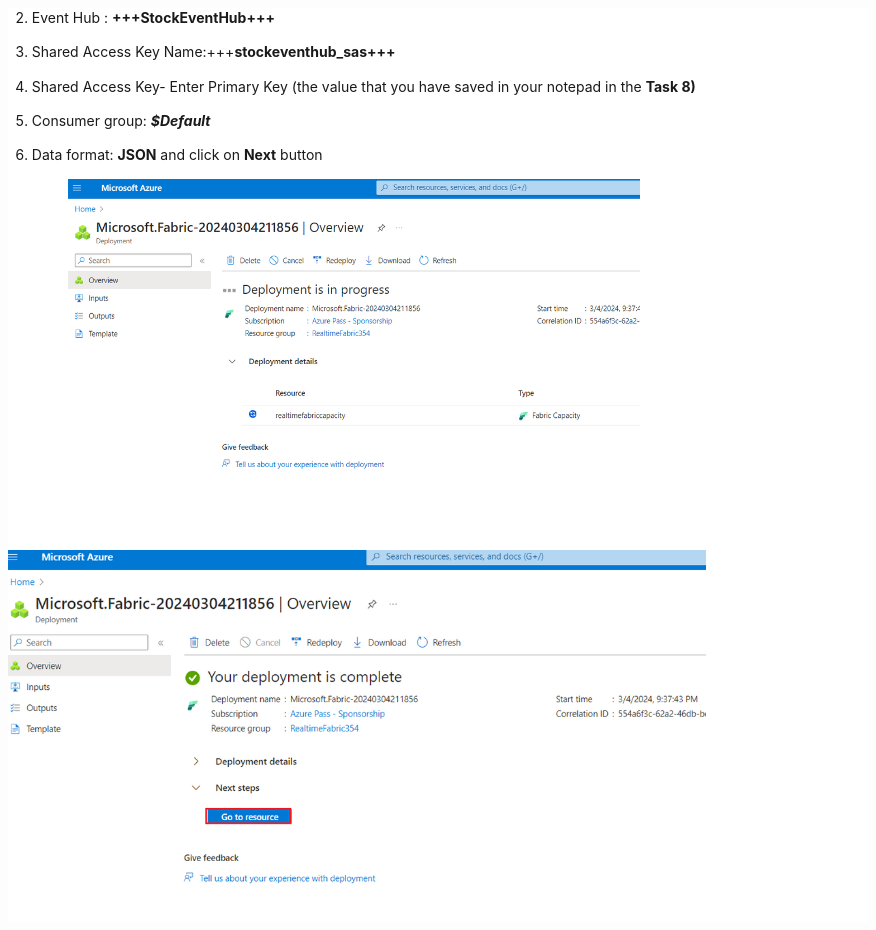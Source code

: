 2.  Event Hub : **+++StockEventHub+++**

3.  Shared Access Key Name:+++**stockeventhub_sas+++**

4.  Shared Access Key- Enter Primary Key (the value that you have saved
    in your notepad in the **Task 8)**



2.  Consumer group: ***\$Default*** 

3.  Data format: **JSON** and click on **Next** button

<img src="./media/image41.png" style="width:7.20417in;height:3.48648in"
alt="A screenshot of a computer Description automatically generated" />

<img src="./media/image42.png" style="width:7.27462in;height:3.9875in"
alt="A screenshot of a computer Description automatically generated" />
